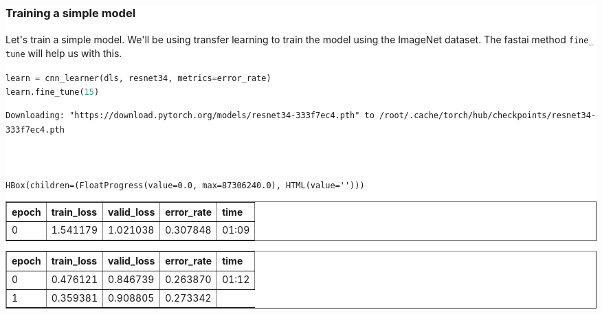 

### Training a simple model

Let's train a simple model. We'll be using transfer learning to train the model using the ImageNet dataset. The fastai method `fine_tune` will help us with this.


```python
learn = cnn_learner(dls, resnet34, metrics=error_rate)
learn.fine_tune(15)
```

    Downloading: "https://download.pytorch.org/models/resnet34-333f7ec4.pth" to /root/.cache/torch/hub/checkpoints/resnet34-333f7ec4.pth
    


    HBox(children=(FloatProgress(value=0.0, max=87306240.0), HTML(value='')))


    
    


<table border="1" class="dataframe">
  <thead>
    <tr style="text-align: left;">
      <th>epoch</th>
      <th>train_loss</th>
      <th>valid_loss</th>
      <th>error_rate</th>
      <th>time</th>
    </tr>
  </thead>
  <tbody>
    <tr>
      <td>0</td>
      <td>1.541179</td>
      <td>1.021038</td>
      <td>0.307848</td>
      <td>01:09</td>
    </tr>
  </tbody>
</table>



<table border="1" class="dataframe">
  <thead>
    <tr style="text-align: left;">
      <th>epoch</th>
      <th>train_loss</th>
      <th>valid_loss</th>
      <th>error_rate</th>
      <th>time</th>
    </tr>
  </thead>
  <tbody>
    <tr>
      <td>0</td>
      <td>0.476121</td>
      <td>0.846739</td>
      <td>0.263870</td>
      <td>01:12</td>
    </tr>
    <tr>
      <td>1</td>
      <td>0.359381</td>
      <td>0.908805</td>
      <td>0.273342</td>